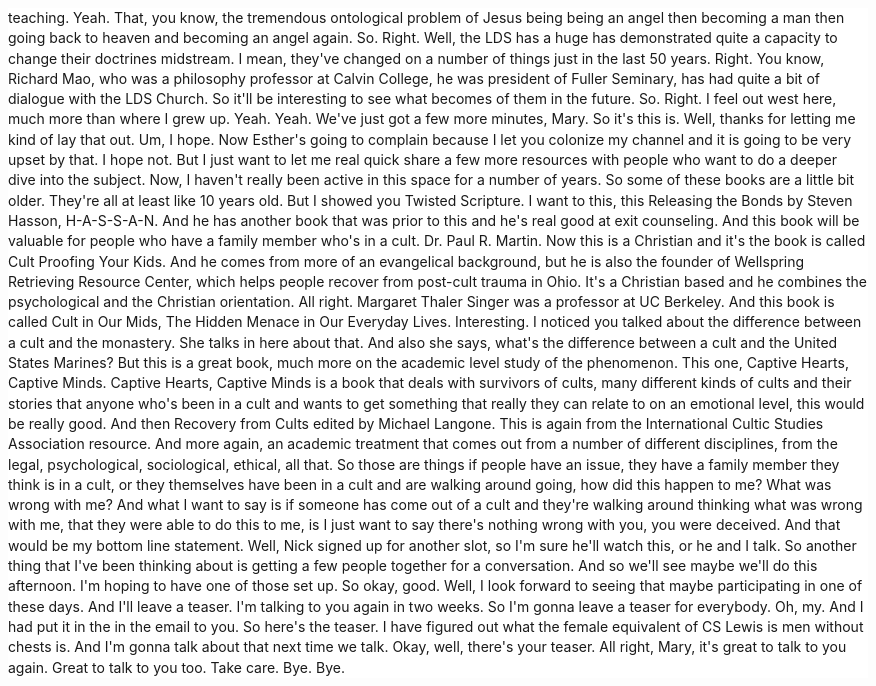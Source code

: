 teaching. Yeah. That, you know, the tremendous ontological problem of Jesus being being an angel then becoming a man then going back to heaven and becoming an angel again. So. Right. Well, the LDS has a huge has demonstrated quite a capacity to change their doctrines midstream. I mean, they've changed on a number of things just in the last 50 years. Right. You know, Richard Mao, who was a philosophy professor at Calvin College, he was president of Fuller Seminary, has had quite a bit of dialogue with the LDS Church. So it'll be interesting to see what becomes of them in the future. So. Right. I feel out west here, much more than where I grew up. Yeah. Yeah. We've just got a few more minutes, Mary. So it's this is. Well, thanks for letting me kind of lay that out. Um, I hope. Now Esther's going to complain because I let you colonize my channel and it is going to be very upset by that. I hope not. But I just want to let me real quick share a few more resources with people who want to do a deeper dive into the subject. Now, I haven't really been active in this space for a number of years. So some of these books are a little bit older. They're all at least like 10 years old. But I showed you Twisted Scripture. I want to this, this Releasing the Bonds by Steven Hasson, H-A-S-S-A-N. And he has another book that was prior to this and he's real good at exit counseling. And this book will be valuable for people who have a family member who's in a cult. Dr. Paul R. Martin. Now this is a Christian and it's the book is called Cult Proofing Your Kids. And he comes from more of an evangelical background, but he is also the founder of Wellspring Retrieving Resource Center, which helps people recover from post-cult trauma in Ohio. It's a Christian based and he combines the psychological and the Christian orientation. All right. Margaret Thaler Singer was a professor at UC Berkeley. And this book is called Cult in Our Mids, The Hidden Menace in Our Everyday Lives. Interesting. I noticed you talked about the difference between a cult and the monastery. She talks in here about that. And also she says, what's the difference between a cult and the United States Marines? But this is a great book, much more on the academic level study of the phenomenon. This one, Captive Hearts, Captive Minds. Captive Hearts, Captive Minds is a book that deals with survivors of cults, many different kinds of cults and their stories that anyone who's been in a cult and wants to get something that really they can relate to on an emotional level, this would be really good. And then Recovery from Cults edited by Michael Langone. This is again from the International Cultic Studies Association resource. And more again, an academic treatment that comes out from a number of different disciplines, from the legal, psychological, sociological, ethical, all that. So those are things if people have an issue, they have a family member they think is in a cult, or they themselves have been in a cult and are walking around going, how did this happen to me? What was wrong with me? And what I want to say is if someone has come out of a cult and they're walking around thinking what was wrong with me, that they were able to do this to me, is I just want to say there's nothing wrong with you, you were deceived. And that would be my bottom line statement. Well, Nick signed up for another slot, so I'm sure he'll watch this, or he and I talk. So another thing that I've been thinking about is getting a few people together for a conversation. And so we'll see maybe we'll do this afternoon. I'm hoping to have one of those set up. So okay, good. Well, I look forward to seeing that maybe participating in one of these days. And I'll leave a teaser. I'm talking to you again in two weeks. So I'm gonna leave a teaser for everybody. Oh, my. And I had put it in the in the email to you. So here's the teaser. I have figured out what the female equivalent of CS Lewis is men without chests is. And I'm gonna talk about that next time we talk. Okay, well, there's your teaser. All right, Mary, it's great to talk to you again. Great to talk to you too. Take care. Bye. Bye.